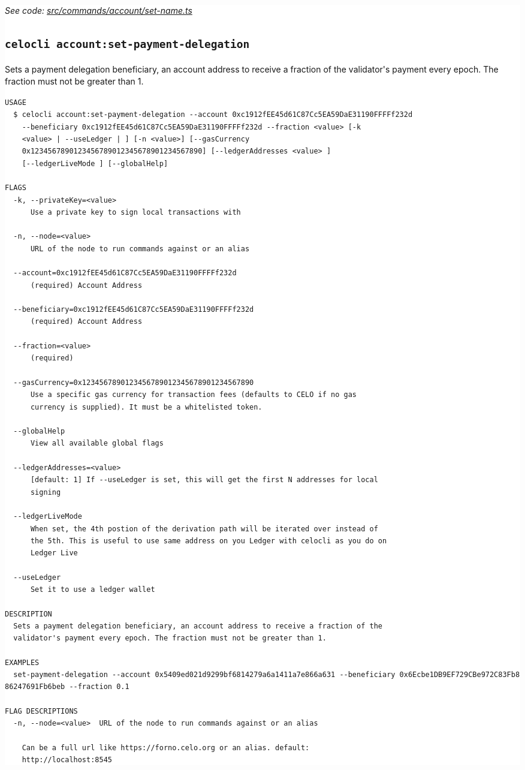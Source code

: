 _See code: [src/commands/account/set-name.ts](https://github.com/celo-org/developer-tooling/tree/%40celo/celocli%406.2.1/packages/cli/src/commands/account/set-name.ts)_

## `celocli account:set-payment-delegation`

Sets a payment delegation beneficiary, an account address to receive a fraction of the validator's payment every epoch. The fraction must not be greater than 1.

```
USAGE
  $ celocli account:set-payment-delegation --account 0xc1912fEE45d61C87Cc5EA59DaE31190FFFFf232d
    --beneficiary 0xc1912fEE45d61C87Cc5EA59DaE31190FFFFf232d --fraction <value> [-k
    <value> | --useLedger | ] [-n <value>] [--gasCurrency
    0x1234567890123456789012345678901234567890] [--ledgerAddresses <value> ]
    [--ledgerLiveMode ] [--globalHelp]

FLAGS
  -k, --privateKey=<value>
      Use a private key to sign local transactions with

  -n, --node=<value>
      URL of the node to run commands against or an alias

  --account=0xc1912fEE45d61C87Cc5EA59DaE31190FFFFf232d
      (required) Account Address

  --beneficiary=0xc1912fEE45d61C87Cc5EA59DaE31190FFFFf232d
      (required) Account Address

  --fraction=<value>
      (required)

  --gasCurrency=0x1234567890123456789012345678901234567890
      Use a specific gas currency for transaction fees (defaults to CELO if no gas
      currency is supplied). It must be a whitelisted token.

  --globalHelp
      View all available global flags

  --ledgerAddresses=<value>
      [default: 1] If --useLedger is set, this will get the first N addresses for local
      signing

  --ledgerLiveMode
      When set, the 4th postion of the derivation path will be iterated over instead of
      the 5th. This is useful to use same address on you Ledger with celocli as you do on
      Ledger Live

  --useLedger
      Set it to use a ledger wallet

DESCRIPTION
  Sets a payment delegation beneficiary, an account address to receive a fraction of the
  validator's payment every epoch. The fraction must not be greater than 1.

EXAMPLES
  set-payment-delegation --account 0x5409ed021d9299bf6814279a6a1411a7e866a631 --beneficiary 0x6Ecbe1DB9EF729CBe972C83Fb886247691Fb6beb --fraction 0.1

FLAG DESCRIPTIONS
  -n, --node=<value>  URL of the node to run commands against or an alias

    Can be a full url like https://forno.celo.org or an alias. default:
    http://localhost:8545
```
